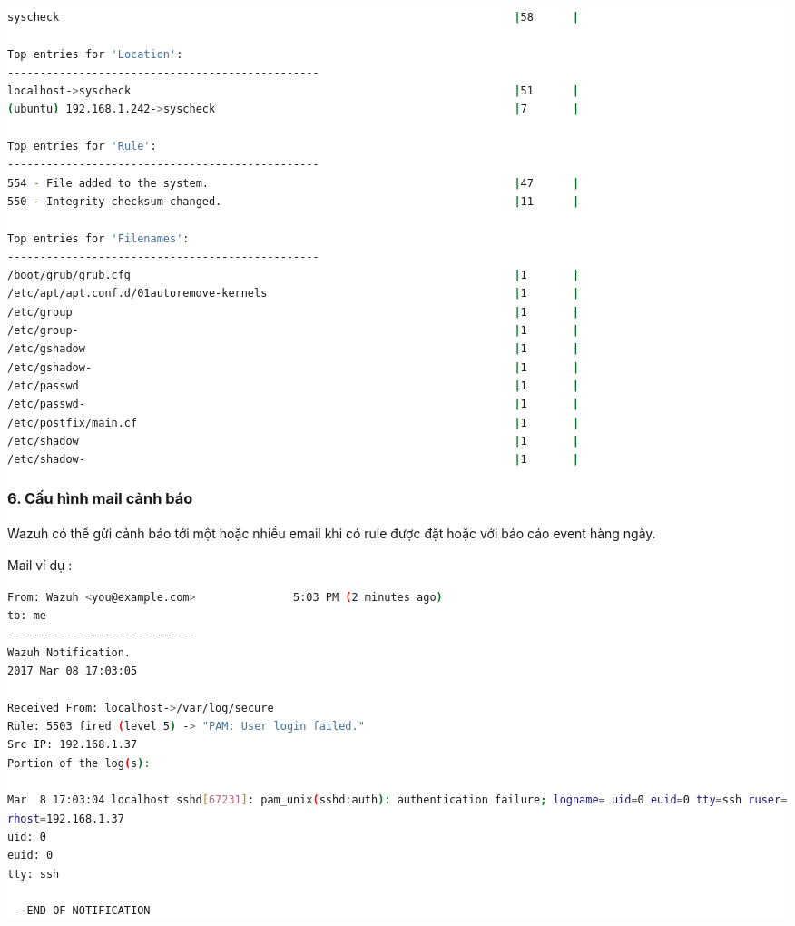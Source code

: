 ```sh
syscheck                                                                      |58      |

Top entries for 'Location':
------------------------------------------------
localhost->syscheck                                                           |51      |
(ubuntu) 192.168.1.242->syscheck                                              |7       |

Top entries for 'Rule':
------------------------------------------------
554 - File added to the system.                                               |47      |
550 - Integrity checksum changed.                                             |11      |

Top entries for 'Filenames':
------------------------------------------------
/boot/grub/grub.cfg                                                           |1       |
/etc/apt/apt.conf.d/01autoremove-kernels                                      |1       |
/etc/group                                                                    |1       |
/etc/group-                                                                   |1       |
/etc/gshadow                                                                  |1       |
/etc/gshadow-                                                                 |1       |
/etc/passwd                                                                   |1       |
/etc/passwd-                                                                  |1       |
/etc/postfix/main.cf                                                          |1       |
/etc/shadow                                                                   |1       |
/etc/shadow-                                                                  |1       |
```

<a name="6"></a>
### 6. Cấu hình mail cảnh báo

Wazuh có thể gửi cảnh báo tới một hoặc nhiều email khi có rule được đặt hoặc với báo cáo event hàng ngày.

Mail ví dụ : 
```sh
From: Wazuh <you@example.com>               5:03 PM (2 minutes ago)
to: me
-----------------------------
Wazuh Notification.
2017 Mar 08 17:03:05

Received From: localhost->/var/log/secure
Rule: 5503 fired (level 5) -> "PAM: User login failed."
Src IP: 192.168.1.37
Portion of the log(s):

Mar  8 17:03:04 localhost sshd[67231]: pam_unix(sshd:auth): authentication failure; logname= uid=0 euid=0 tty=ssh ruser= rhost=192.168.1.37
uid: 0
euid: 0
tty: ssh

 --END OF NOTIFICATION
```
